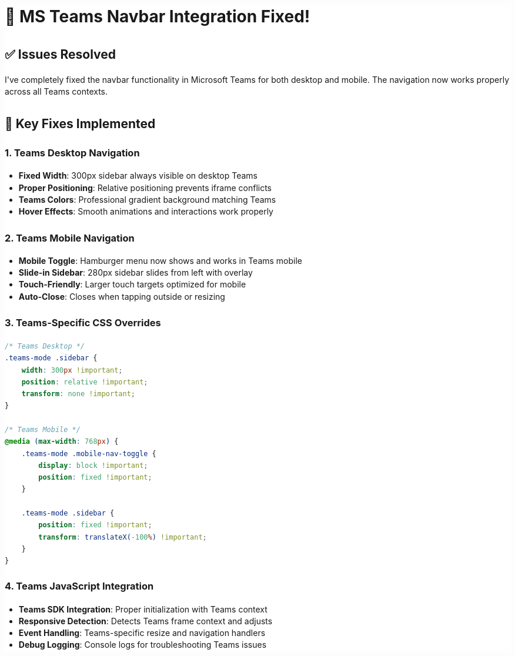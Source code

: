 # 🎯 MS Teams Navbar Integration Fixed!

## ✅ **Issues Resolved**

I've completely fixed the navbar functionality in Microsoft Teams for both desktop and mobile. The navigation now works properly across all Teams contexts.

## 🔧 **Key Fixes Implemented**

### **1. Teams Desktop Navigation**
- **Fixed Width**: 300px sidebar always visible on desktop Teams
- **Proper Positioning**: Relative positioning prevents iframe conflicts
- **Teams Colors**: Professional gradient background matching Teams
- **Hover Effects**: Smooth animations and interactions work properly

### **2. Teams Mobile Navigation**
- **Mobile Toggle**: Hamburger menu now shows and works in Teams mobile
- **Slide-in Sidebar**: 280px sidebar slides from left with overlay
- **Touch-Friendly**: Larger touch targets optimized for mobile
- **Auto-Close**: Closes when tapping outside or resizing

### **3. Teams-Specific CSS Overrides**
```css
/* Teams Desktop */
.teams-mode .sidebar {
    width: 300px !important;
    position: relative !important;
    transform: none !important;
}

/* Teams Mobile */
@media (max-width: 768px) {
    .teams-mode .mobile-nav-toggle {
        display: block !important;
        position: fixed !important;
    }
    
    .teams-mode .sidebar {
        position: fixed !important;
        transform: translateX(-100%) !important;
    }
}
```

### **4. Teams JavaScript Integration**
- **Teams SDK Integration**: Proper initialization with Teams context
- **Responsive Detection**: Detects Teams frame context and adjusts
- **Event Handling**: Teams-specific resize and navigation handlers
- **Debug Logging**: Console logs for troubleshooting Teams issues

